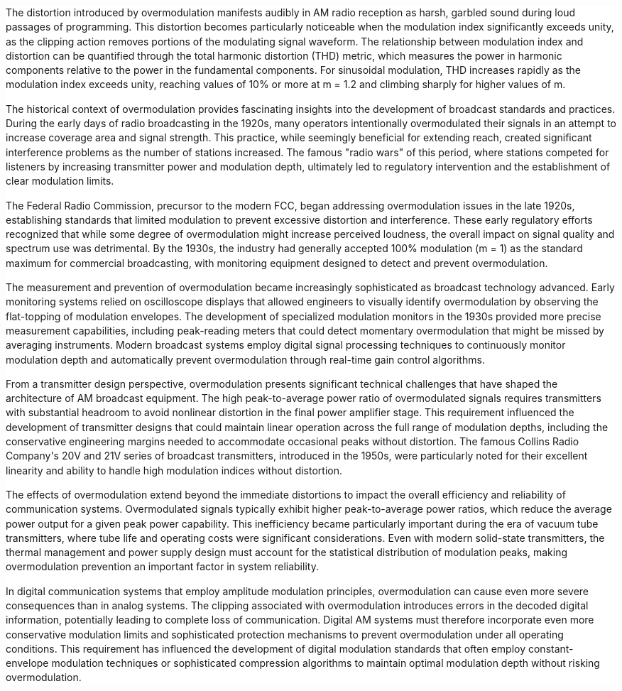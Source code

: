 The distortion introduced by overmodulation manifests audibly in AM radio reception as harsh, garbled sound during loud passages of programming. This distortion becomes particularly noticeable when the modulation index significantly exceeds unity, as the clipping action removes portions of the modulating signal waveform. The relationship between modulation index and distortion can be quantified through the total harmonic distortion (THD) metric, which measures the power in harmonic components relative to the power in the fundamental components. For sinusoidal modulation, THD increases rapidly as the modulation index exceeds unity, reaching values of 10% or more at m = 1.2 and climbing sharply for higher values of m.

The historical context of overmodulation provides fascinating insights into the development of broadcast standards and practices. During the early days of radio broadcasting in the 1920s, many operators intentionally overmodulated their signals in an attempt to increase coverage area and signal strength. This practice, while seemingly beneficial for extending reach, created significant interference problems as the number of stations increased. The famous "radio wars" of this period, where stations competed for listeners by increasing transmitter power and modulation depth, ultimately led to regulatory intervention and the establishment of clear modulation limits.

The Federal Radio Commission, precursor to the modern FCC, began addressing overmodulation issues in the late 1920s, establishing standards that limited modulation to prevent excessive distortion and interference. These early regulatory efforts recognized that while some degree of overmodulation might increase perceived loudness, the overall impact on signal quality and spectrum use was detrimental. By the 1930s, the industry had generally accepted 100% modulation (m = 1) as the standard maximum for commercial broadcasting, with monitoring equipment designed to detect and prevent overmodulation.

The measurement and prevention of overmodulation became increasingly sophisticated as broadcast technology advanced. Early monitoring systems relied on oscilloscope displays that allowed engineers to visually identify overmodulation by observing the flat-topping of modulation envelopes. The development of specialized modulation monitors in the 1930s provided more precise measurement capabilities, including peak-reading meters that could detect momentary overmodulation that might be missed by averaging instruments. Modern broadcast systems employ digital signal processing techniques to continuously monitor modulation depth and automatically prevent overmodulation through real-time gain control algorithms.

From a transmitter design perspective, overmodulation presents significant technical challenges that have shaped the architecture of AM broadcast equipment. The high peak-to-average power ratio of overmodulated signals requires transmitters with substantial headroom to avoid nonlinear distortion in the final power amplifier stage. This requirement influenced the development of transmitter designs that could maintain linear operation across the full range of modulation depths, including the conservative engineering margins needed to accommodate occasional peaks without distortion. The famous Collins Radio Company's 20V and 21V series of broadcast transmitters, introduced in the 1950s, were particularly noted for their excellent linearity and ability to handle high modulation indices without distortion.

The effects of overmodulation extend beyond the immediate distortions to impact the overall efficiency and reliability of communication systems. Overmodulated signals typically exhibit higher peak-to-average power ratios, which reduce the average power output for a given peak power capability. This inefficiency became particularly important during the era of vacuum tube transmitters, where tube life and operating costs were significant considerations. Even with modern solid-state transmitters, the thermal management and power supply design must account for the statistical distribution of modulation peaks, making overmodulation prevention an important factor in system reliability.

In digital communication systems that employ amplitude modulation principles, overmodulation can cause even more severe consequences than in analog systems. The clipping associated with overmodulation introduces errors in the decoded digital information, potentially leading to complete loss of communication. Digital AM systems must therefore incorporate even more conservative modulation limits and sophisticated protection mechanisms to prevent overmodulation under all operating conditions. This requirement has influenced the development of digital modulation standards that often employ constant-envelope modulation techniques or sophisticated compression algorithms to maintain optimal modulation depth without risking overmodulation.
